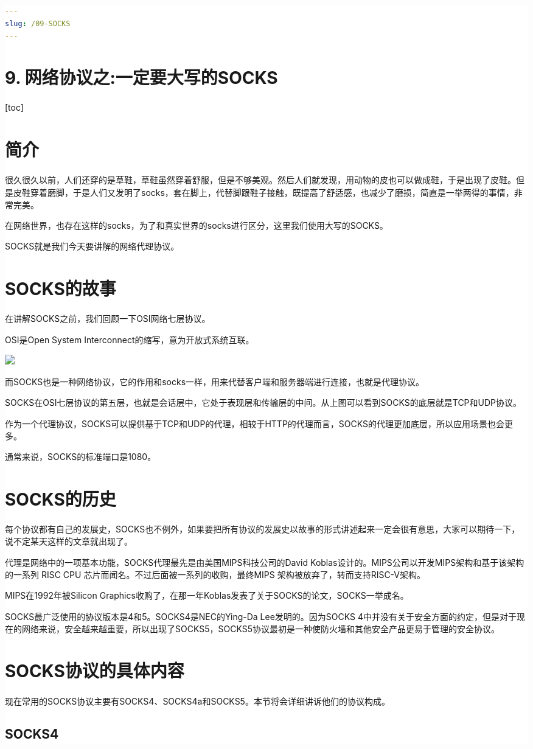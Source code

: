 ```yaml
---
slug: /09-SOCKS
---
```


# 9. 网络协议之:一定要大写的SOCKS

[toc]

# 简介

很久很久以前，人们还穿的是草鞋，草鞋虽然穿着舒服，但是不够美观。然后人们就发现，用动物的皮也可以做成鞋，于是出现了皮鞋。但是皮鞋穿着磨脚，于是人们又发明了socks，套在脚上，代替脚跟鞋子接触，既提高了舒适感，也减少了磨损，简直是一举两得的事情，非常完美。

在网络世界，也存在这样的socks，为了和真实世界的socks进行区分，这里我们使用大写的SOCKS。

SOCKS就是我们今天要讲解的网络代理协议。

# SOCKS的故事

在讲解SOCKS之前，我们回顾一下OSI网络七层协议。

OSI是Open System Interconnect的缩写，意为开放式系统互联。

![](https://img-blog.csdnimg.cn/20200617103233957.png)

而SOCKS也是一种网络协议，它的作用和socks一样，用来代替客户端和服务器端进行连接，也就是代理协议。

SOCKS在OSI七层协议的第五层，也就是会话层中，它处于表现层和传输层的中间。从上图可以看到SOCKS的底层就是TCP和UDP协议。

作为一个代理协议，SOCKS可以提供基于TCP和UDP的代理，相较于HTTP的代理而言，SOCKS的代理更加底层，所以应用场景也会更多。

通常来说，SOCKS的标准端口是1080。

# SOCKS的历史

每个协议都有自己的发展史，SOCKS也不例外，如果要把所有协议的发展史以故事的形式讲述起来一定会很有意思，大家可以期待一下，说不定某天这样的文章就出现了。

代理是网络中的一项基本功能，SOCKS代理最先是由美国MIPS科技公司的David Koblas设计的。MIPS公司以开发MIPS架构和基于该架构的一系列 RISC CPU 芯片而闻名。不过后面被一系列的收购，最终MIPS 架构被放弃了，转而支持RISC-V架构。

MIPS在1992年被Silicon Graphics收购了，在那一年Koblas发表了关于SOCKS的论文，SOCKS一举成名。

SOCKS最广泛使用的协议版本是4和5。SOCKS4是NEC的Ying-Da Lee发明的。因为SOCKS 4中并没有关于安全方面的约定，但是对于现在的网络来说，安全越来越重要，所以出现了SOCKS5，SOCKS5协议最初是一种使防火墙和其他安全产品更易于管理的安全协议。

# SOCKS协议的具体内容

现在常用的SOCKS协议主要有SOCKS4、SOCKS4a和SOCKS5。本节将会详细讲诉他们的协议构成。

## SOCKS4
